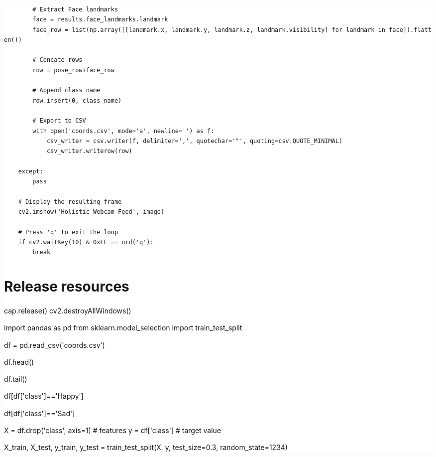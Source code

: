             # Extract Face landmarks
            face = results.face_landmarks.landmark
            face_row = list(np.array([[landmark.x, landmark.y, landmark.z, landmark.visibility] for landmark in face]).flatten())
            
            # Concate rows
            row = pose_row+face_row
            
            # Append class name 
            row.insert(0, class_name)
            
            # Export to CSV
            with open('coords.csv', mode='a', newline='') as f:
                csv_writer = csv.writer(f, delimiter=',', quotechar='"', quoting=csv.QUOTE_MINIMAL)
                csv_writer.writerow(row) 
            
        except:
            pass    
        
        # Display the resulting frame
        cv2.imshow('Holistic Webcam Feed', image)

        # Press 'q' to exit the loop
        if cv2.waitKey(10) & 0xFF == ord('q'):
            break

# Release resources
cap.release()
cv2.destroyAllWindows()

import pandas as pd
from sklearn.model_selection import train_test_split

df = pd.read_csv('coords.csv')

df.head()

df.tail()

df[df['class']=='Happy']

df[df['class']=='Sad']

X = df.drop('class', axis=1) # features
y = df['class'] # target value

X_train, X_test, y_train, y_test = train_test_split(X, y, test_size=0.3, random_state=1234)
